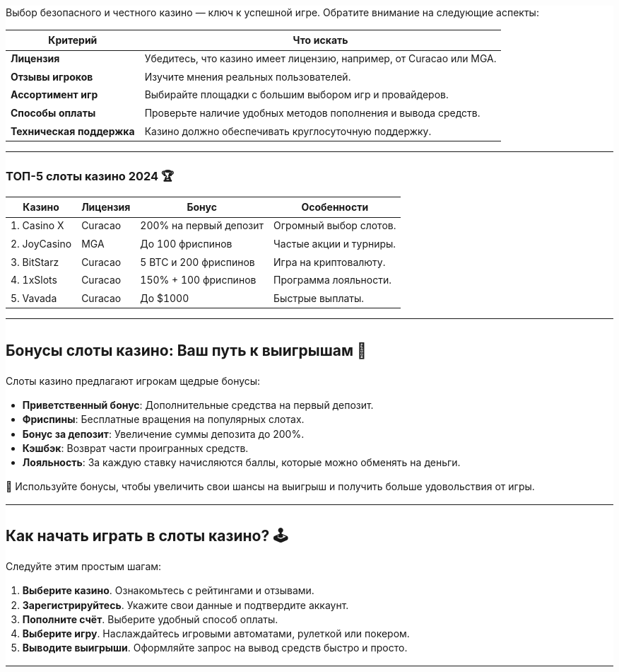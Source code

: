 Выбор безопасного и честного казино — ключ к успешной игре. Обратите внимание на следующие аспекты:

| **Критерий**              | **Что искать**                                                               |
|---------------------------|------------------------------------------------------------------------------|
| **Лицензия**              | Убедитесь, что казино имеет лицензию, например, от Curacao или MGA.          |
| **Отзывы игроков**        | Изучите мнения реальных пользователей.                                       |
| **Ассортимент игр**       | Выбирайте площадки с большим выбором игр и провайдеров.                     |
| **Способы оплаты**        | Проверьте наличие удобных методов пополнения и вывода средств.              |
| **Техническая поддержка** | Казино должно обеспечивать круглосуточную поддержку.                        |

---

### ТОП-5 слоты казино 2024 🏆

| **Казино**             | **Лицензия**       | **Бонус**                     | **Особенности**                |
|-------------------------|--------------------|--------------------------------|---------------------------------|
| 1. Casino X            | Curacao           | 200% на первый депозит        | Огромный выбор слотов.         |
| 2. JoyCasino           | MGA               | До 100 фриспинов              | Частые акции и турниры.         |
| 3. BitStarz            | Curacao           | 5 BTC и 200 фриспинов         | Игра на криптовалюту.          |
| 4. 1xSlots             | Curacao           | 150% + 100 фриспинов          | Программа лояльности.          |
| 5. Vavada              | Curacao           | До $1000                      | Быстрые выплаты.               |

---

## Бонусы слоты казино: Ваш путь к выигрышам 🎁

Слоты казино предлагают игрокам щедрые бонусы:

- **Приветственный бонус**: Дополнительные средства на первый депозит.
- **Фриспины**: Бесплатные вращения на популярных слотах.
- **Бонус за депозит**: Увеличение суммы депозита до 200%.
- **Кэшбэк**: Возврат части проигранных средств.
- **Лояльность**: За каждую ставку начисляются баллы, которые можно обменять на деньги.

🎉 Используйте бонусы, чтобы увеличить свои шансы на выигрыш и получить больше удовольствия от игры.

---

## Как начать играть в слоты казино? 🕹️

Следуйте этим простым шагам:

1. **Выберите казино**. Ознакомьтесь с рейтингами и отзывами.
2. **Зарегистрируйтесь**. Укажите свои данные и подтвердите аккаунт.
3. **Пополните счёт**. Выберите удобный способ оплаты.
4. **Выберите игру**. Наслаждайтесь игровыми автоматами, рулеткой или покером.
5. **Выводите выигрыши**. Оформляйте запрос на вывод средств быстро и просто.

---
